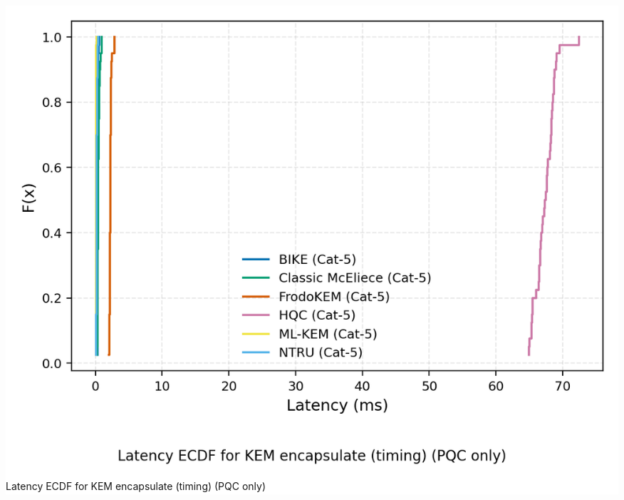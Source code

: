 ![20251008T114603Z+20251013T205942Z/category_5/latency_ecdf_timing_pqc_kem_encapsulate.png](20251008T114603Z+20251013T205942Z/category_5/latency_ecdf_timing_pqc_kem_encapsulate.png)

Latency ECDF for KEM encapsulate (timing) (PQC only)
